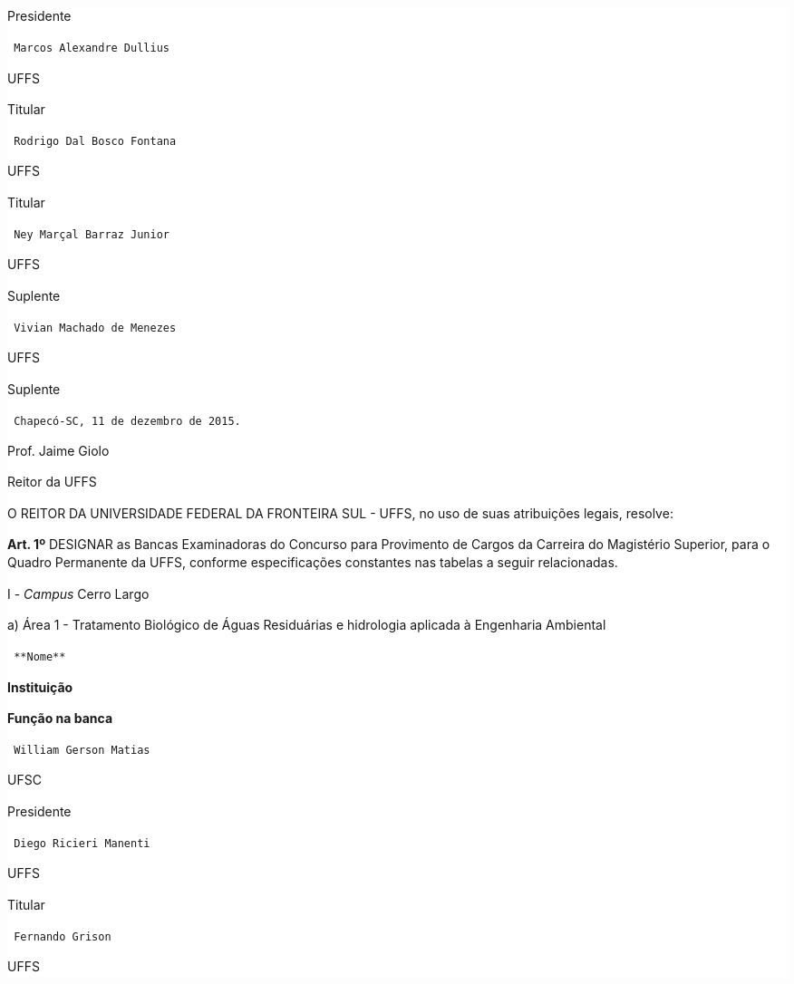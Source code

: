    Presidente

     Marcos Alexandre Dullius 

   UFFS

   Titular

     Rodrigo Dal Bosco Fontana 

   UFFS

   Titular

     Ney Marçal Barraz Junior 

   UFFS

   Suplente

     Vivian Machado de Menezes 

   UFFS

   Suplente

     Chapecó-SC, 11 de dezembro de 2015.

 Prof. Jaime Giolo

 Reitor da UFFS

 O REITOR DA UNIVERSIDADE FEDERAL DA FRONTEIRA SUL - UFFS, no uso de suas atribuições legais, resolve:

 **Art. 1º** DESIGNAR as Bancas Examinadoras do Concurso para Provimento de Cargos da Carreira do Magistério Superior, para o Quadro Permanente da UFFS, conforme especificações constantes nas tabelas a seguir relacionadas.

 I - *Campus* Cerro Largo

 a) Área 1 - Tratamento Biológico de Águas Residuárias e hidrologia aplicada à Engenharia Ambiental

     **Nome**

   **Instituição**

   **Função na banca**

     William Gerson Matias 

   UFSC

   Presidente

     Diego Ricieri Manenti 

   UFFS

   Titular

     Fernando Grison 

   UFFS
